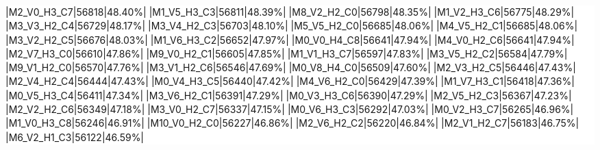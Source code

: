 |M2_V0_H3_C7|56818|48.40%|
|M1_V5_H3_C3|56811|48.39%|
|M8_V2_H2_C0|56798|48.35%|
|M1_V2_H3_C6|56775|48.29%|
|M3_V3_H2_C4|56729|48.17%|
|M3_V4_H2_C3|56703|48.10%|
|M5_V5_H2_C0|56685|48.06%|
|M4_V5_H2_C1|56685|48.06%|
|M3_V2_H2_C5|56676|48.03%|
|M1_V6_H3_C2|56652|47.97%|
|M0_V0_H4_C8|56641|47.94%|
|M4_V0_H2_C6|56641|47.94%|
|M2_V7_H3_C0|56610|47.86%|
|M9_V0_H2_C1|56605|47.85%|
|M1_V1_H3_C7|56597|47.83%|
|M3_V5_H2_C2|56584|47.79%|
|M9_V1_H2_C0|56570|47.76%|
|M3_V1_H2_C6|56546|47.69%|
|M0_V8_H4_C0|56509|47.60%|
|M2_V3_H2_C5|56446|47.43%|
|M2_V4_H2_C4|56444|47.43%|
|M0_V4_H3_C5|56440|47.42%|
|M4_V6_H2_C0|56429|47.39%|
|M1_V7_H3_C1|56418|47.36%|
|M0_V5_H3_C4|56411|47.34%|
|M3_V6_H2_C1|56391|47.29%|
|M0_V3_H3_C6|56390|47.29%|
|M2_V5_H2_C3|56367|47.23%|
|M2_V2_H2_C6|56349|47.18%|
|M3_V0_H2_C7|56337|47.15%|
|M0_V6_H3_C3|56292|47.03%|
|M0_V2_H3_C7|56265|46.96%|
|M1_V0_H3_C8|56246|46.91%|
|M10_V0_H2_C0|56227|46.86%|
|M2_V6_H2_C2|56220|46.84%|
|M2_V1_H2_C7|56183|46.75%|
|M6_V2_H1_C3|56122|46.59%|